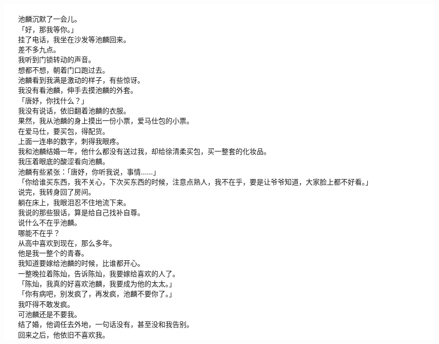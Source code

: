 <br>   
&emsp;&emsp;池麟沉默了一会儿。  
<br>   
&emsp;&emsp;「好，那我等你。」  
<br>   
&emsp;&emsp;挂了电话，我坐在沙发等池麟回来。  
<br>   
&emsp;&emsp;差不多九点。  
<br>   
&emsp;&emsp;我听到门锁转动的声音。  
<br>   
&emsp;&emsp;想都不想，朝着门口跑过去。  
<br>   
&emsp;&emsp;池麟看到我满是激动的样子，有些惊讶。  
<br>   
&emsp;&emsp;我没有看池麟，伸手去摸池麟的外套。  
<br>   
&emsp;&emsp;「唐妤，你找什么？」  
<br>   
&emsp;&emsp;我没有说话，依旧翻着池麟的衣服。  
<br>   
&emsp;&emsp;果然，我从池麟的身上摸出一份小票，爱马仕包的小票。  
<br>   
&emsp;&emsp;在爱马仕，要买包，得配货。  
<br>   
&emsp;&emsp;上面一连串的数字，刺得我眼疼。  
<br>   
&emsp;&emsp;我和池麟结婚一年，他什么都没有送过我，却给徐清柔买包，买一整套的化妆品。  
<br>   
&emsp;&emsp;我压着眼底的酸涩看向池麟。  
<br>   
&emsp;&emsp;池麟有些紧张：「唐妤，你听我说，事情……」  
<br>   
&emsp;&emsp;「你给谁买东西，我不关心，下次买东西的时候，注意点熟人，我不在乎，要是让爷爷知道，大家脸上都不好看。」  
<br>   
&emsp;&emsp;说完，我转身回了房间。  
<br>   
&emsp;&emsp;躺在床上，我眼泪忍不住地流下来。  
<br>   
&emsp;&emsp;我说的那些狠话，算是给自己找补自尊。  
<br>   
&emsp;&emsp;说什么不在乎池麟。  
<br>   
&emsp;&emsp;哪能不在乎？  
<br>   
&emsp;&emsp;从高中喜欢到现在，那么多年。  
<br>   
&emsp;&emsp;他是我一整个的青春。  
<br>   
&emsp;&emsp;我知道要嫁给池麟的时候，比谁都开心。  
<br>   
&emsp;&emsp;一整晚拉着陈灿，告诉陈灿，我要嫁给喜欢的人了。  
<br>   
&emsp;&emsp;「陈灿，我真的好喜欢池麟，我要成为他的太太。」  
<br>   
&emsp;&emsp;「你有病吧，别发疯了，再发疯，池麟不要你了。」  
<br>   
&emsp;&emsp;我吓得不敢发疯。  
<br>   
&emsp;&emsp;可池麟还是不要我。  
<br>   
&emsp;&emsp;结了婚，他调任去外地，一句话没有，甚至没和我告别。  
<br>   
&emsp;&emsp;回来之后，他依旧不喜欢我。  